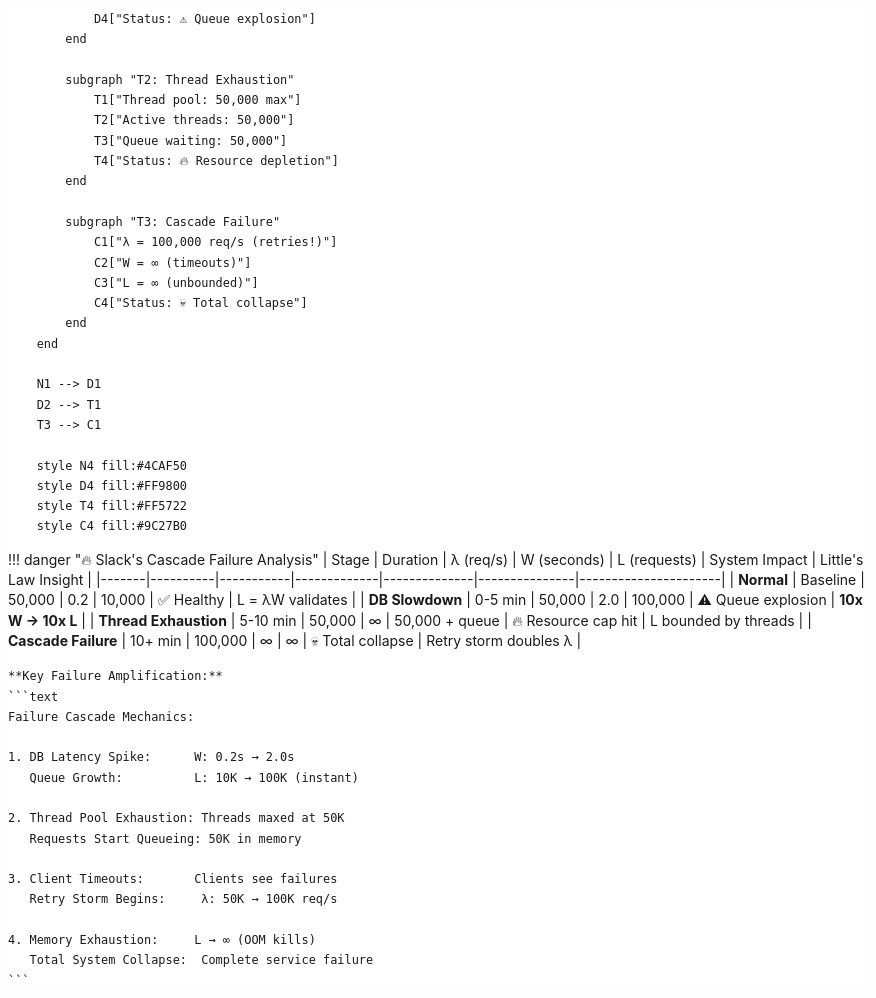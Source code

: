 ```mermaid
            D4["Status: ⚠️ Queue explosion"]
        end
        
        subgraph "T2: Thread Exhaustion"
            T1["Thread pool: 50,000 max"]
            T2["Active threads: 50,000"]
            T3["Queue waiting: 50,000"]
            T4["Status: 🔥 Resource depletion"]
        end
        
        subgraph "T3: Cascade Failure"
            C1["λ = 100,000 req/s (retries!)"]
            C2["W = ∞ (timeouts)"]
            C3["L = ∞ (unbounded)"]
            C4["Status: 💀 Total collapse"]
        end
    end
    
    N1 --> D1
    D2 --> T1
    T3 --> C1
    
    style N4 fill:#4CAF50
    style D4 fill:#FF9800
    style T4 fill:#FF5722
    style C4 fill:#9C27B0
```

!!! danger "🔥 Slack's Cascade Failure Analysis"
    | Stage | Duration | λ (req/s) | W (seconds) | L (requests) | System Impact | Little's Law Insight |
    |-------|----------|-----------|-------------|--------------|---------------|----------------------|
    | **Normal** | Baseline | 50,000 | 0.2 | 10,000 | ✅ Healthy | L = λW validates |
    | **DB Slowdown** | 0-5 min | 50,000 | 2.0 | 100,000 | ⚠️ Queue explosion | **10x W → 10x L** |
    | **Thread Exhaustion** | 5-10 min | 50,000 | ∞ | 50,000 + queue | 🔥 Resource cap hit | L bounded by threads |
    | **Cascade Failure** | 10+ min | 100,000 | ∞ | ∞ | 💀 Total collapse | Retry storm doubles λ |
    
    **Key Failure Amplification:**
    ```text
    Failure Cascade Mechanics:
    
    1. DB Latency Spike:      W: 0.2s → 2.0s
       Queue Growth:          L: 10K → 100K (instant)
    
    2. Thread Pool Exhaustion: Threads maxed at 50K
       Requests Start Queueing: 50K in memory
    
    3. Client Timeouts:       Clients see failures
       Retry Storm Begins:     λ: 50K → 100K req/s
    
    4. Memory Exhaustion:     L → ∞ (OOM kills)
       Total System Collapse:  Complete service failure
    ```
    
